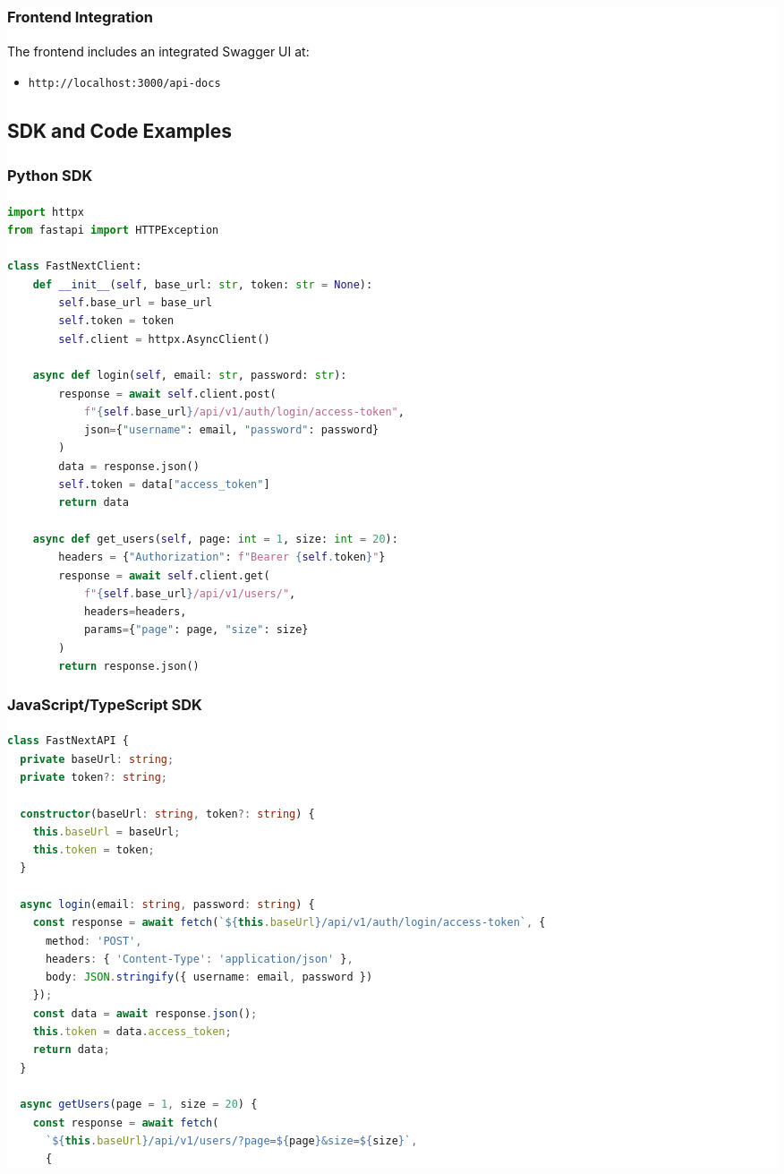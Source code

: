 ### Frontend Integration
The frontend includes an integrated Swagger UI at:
- `http://localhost:3000/api-docs`

## SDK and Code Examples

### Python SDK
```python
import httpx
from fastapi import HTTPException

class FastNextClient:
    def __init__(self, base_url: str, token: str = None):
        self.base_url = base_url
        self.token = token
        self.client = httpx.AsyncClient()
    
    async def login(self, email: str, password: str):
        response = await self.client.post(
            f"{self.base_url}/api/v1/auth/login/access-token",
            json={"username": email, "password": password}
        )
        data = response.json()
        self.token = data["access_token"]
        return data
    
    async def get_users(self, page: int = 1, size: int = 20):
        headers = {"Authorization": f"Bearer {self.token}"}
        response = await self.client.get(
            f"{self.base_url}/api/v1/users/",
            headers=headers,
            params={"page": page, "size": size}
        )
        return response.json()
```

### JavaScript/TypeScript SDK
```typescript
class FastNextAPI {
  private baseUrl: string;
  private token?: string;
  
  constructor(baseUrl: string, token?: string) {
    this.baseUrl = baseUrl;
    this.token = token;
  }
  
  async login(email: string, password: string) {
    const response = await fetch(`${this.baseUrl}/api/v1/auth/login/access-token`, {
      method: 'POST',
      headers: { 'Content-Type': 'application/json' },
      body: JSON.stringify({ username: email, password })
    });
    const data = await response.json();
    this.token = data.access_token;
    return data;
  }
  
  async getUsers(page = 1, size = 20) {
    const response = await fetch(
      `${this.baseUrl}/api/v1/users/?page=${page}&size=${size}`,
      {
```